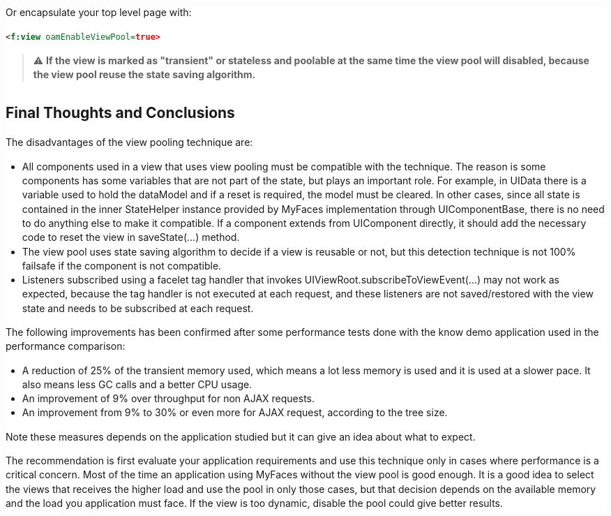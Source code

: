 Or encapsulate your top level page with:
```xml
<f:view oamEnableViewPool=true>
```

> :warning: **If the view is marked as "transient" or stateless and poolable at the same time the view pool will disabled, because the view pool reuse the state saving algorithm.**

## Final Thoughts and Conclusions

The disadvantages of the view pooling technique are:
* All components used in a view that uses view pooling must be compatible with the technique. The reason is some components has some variables that are not part of the state, but plays an important role. For example, in UIData there is a variable used to hold the dataModel and if a reset is required, the model must be cleared. In other cases, since all state is contained in the inner StateHelper instance provided by MyFaces implementation through UIComponentBase, there is no need to do anything else to make it compatible. If a component extends from UIComponent directly, it should add the necessary code to reset the view in saveState(...) method.
* The view pool uses state saving algorithm to decide if a view is reusable or not, but this detection technique is not 100% failsafe if the component is not compatible.
* Listeners subscribed using a facelet tag handler that invokes UIViewRoot.subscribeToViewEvent(...) may not work as expected, because the tag handler is not executed at each request, and these listeners are not saved/restored with the view state and needs to be subscribed at each request.

The following improvements has been confirmed after some performance tests done with the know demo application used in the performance comparison:
* A reduction of 25% of the transient memory used, which means a lot less memory is used and it is used at a slower pace. It also means less GC calls and a better CPU usage.
* An improvement of 9% over throughput for non AJAX requests.
* An improvement from 9% to 30% or even more for AJAX request, according to the tree size.

Note these measures depends on the application studied but it can give an idea about what to expect.

The recommendation is first evaluate your application requirements and use this technique only in cases where performance is a critical concern.
Most of the time an application using MyFaces without the view pool is good enough.
It is a good idea to select the views that receives the higher load and use the pool in only those cases, but that decision depends on the available memory and the load you application must face.
If the view is too dynamic, disable the pool could give better results.


